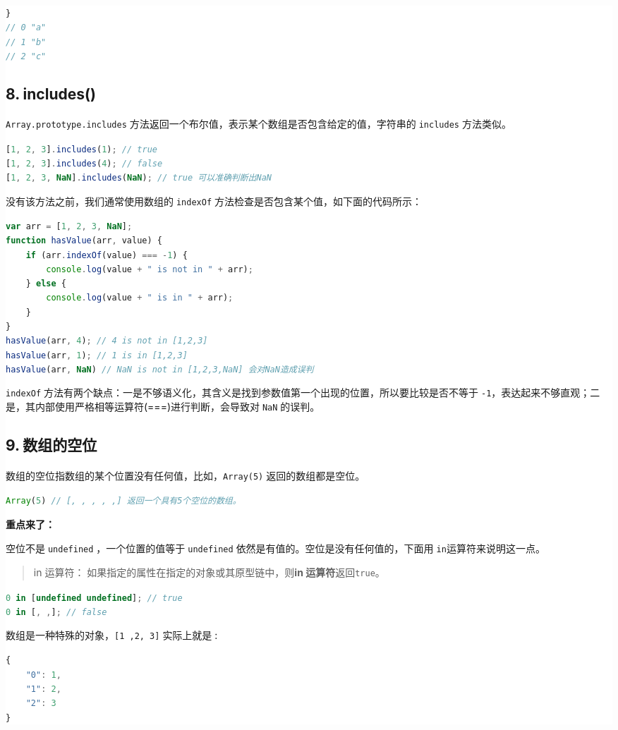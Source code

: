```js
}
// 0 "a"
// 1 "b"
// 2 "c"
```

## 8. includes()

`Array.prototype.includes` 方法返回一个布尔值，表示某个数组是否包含给定的值，字符串的 `includes` 方法类似。

```js
[1, 2, 3].includes(1); // true
[1, 2, 3].includes(4); // false
[1, 2, 3, NaN].includes(NaN); // true 可以准确判断出NaN
```

没有该方法之前，我们通常使用数组的 `indexOf` 方法检查是否包含某个值，如下面的代码所示：

```js
var arr = [1, 2, 3, NaN];
function hasValue(arr, value) {
    if (arr.indexOf(value) === -1) {
        console.log(value + " is not in " + arr);
    } else {
        console.log(value + " is in " + arr);
    }
}
hasValue(arr, 4); // 4 is not in [1,2,3]
hasValue(arr, 1); // 1 is in [1,2,3]
hasValue(arr, NaN) // NaN is not in [1,2,3,NaN] 会对NaN造成误判
```

`indexOf` 方法有两个缺点：一是不够语义化，其含义是找到参数值第一个出现的位置，所以要比较是否不等于    ``-1``，表达起来不够直观；二是，其内部使用严格相等运算符(===)进行判断，会导致对 `NaN` 的误判。

## 9. 数组的空位

数组的空位指数组的某个位置没有任何值，比如，`Array(5)` 返回的数组都是空位。

```js
Array(5) // [, , , , ,] 返回一个具有5个空位的数组。
```

**重点来了：**

空位不是 `undefined` ，一个位置的值等于 `undefined` 依然是有值的。空位是没有任何值的，下面用 `in`运算符来说明这一点。

> in 运算符： 如果指定的属性在指定的对象或其原型链中，则**in 运算符**返回`true`。 

 ```js
0 in [undefined undefined]; // true
0 in [, ,]; // false  
 ```

数组是一种特殊的对象，`[1 ,2, 3]` 实际上就是 :

```js
{
    "0": 1,
	"1": 2,
	"2": 3
}
```
